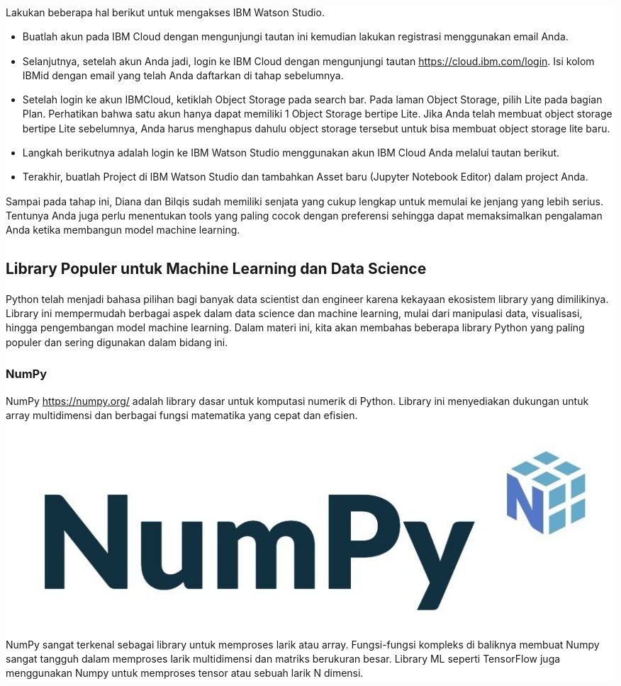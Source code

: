 Lakukan beberapa hal berikut untuk mengakses IBM Watson Studio.

- Buatlah akun pada IBM Cloud dengan mengunjungi tautan ini kemudian lakukan registrasi menggunakan email Anda.

- Selanjutnya, setelah akun Anda jadi, login ke IBM Cloud dengan mengunjungi tautan https://cloud.ibm.com/login. Isi kolom IBMid dengan email yang telah Anda daftarkan di tahap sebelumnya.

- Setelah login ke akun IBMCloud, ketiklah Object Storage pada search bar. Pada laman Object Storage, pilih Lite pada bagian Plan. Perhatikan bahwa satu akun hanya dapat memiliki 1 Object Storage bertipe Lite. Jika Anda telah membuat object storage bertipe Lite sebelumnya, Anda harus menghapus dahulu object storage tersebut untuk bisa membuat object storage lite baru.

- Langkah berikutnya adalah login ke IBM Watson Studio menggunakan akun IBM Cloud Anda melalui tautan berikut.

- Terakhir, buatlah Project di lBM Watson Studio dan tambahkan Asset baru (Jupyter Notebook Editor) dalam project Anda.

Sampai pada tahap ini, Diana dan Bilqis sudah memiliki senjata yang cukup lengkap untuk memulai ke jenjang yang lebih serius. Tentunya Anda juga perlu menentukan tools yang paling cocok dengan preferensi sehingga dapat memaksimalkan pengalaman Anda ketika membangun model machine learning.

## Library Populer untuk Machine Learning dan Data Science

Python telah menjadi bahasa pilihan bagi banyak data scientist dan engineer karena kekayaan ekosistem library yang dimilikinya. Library ini mempermudah berbagai aspek dalam data science dan machine learning, mulai dari manipulasi data, visualisasi, hingga pengembangan model machine learning. Dalam materi ini, kita akan membahas beberapa library Python yang paling populer dan sering digunakan dalam bidang ini.

### NumPy

NumPy https://numpy.org/ adalah library dasar untuk komputasi numerik di Python. Library ini menyediakan dukungan untuk array multidimensi dan berbagai fungsi matematika yang cepat dan efisien.

![alt text](image-55.png)

NumPy sangat terkenal sebagai library untuk memproses larik atau array. Fungsi-fungsi kompleks di baliknya membuat Numpy sangat tangguh dalam memproses larik multidimensi dan matriks berukuran besar. Library ML seperti TensorFlow juga menggunakan Numpy untuk memproses tensor atau sebuah larik N dimensi.
